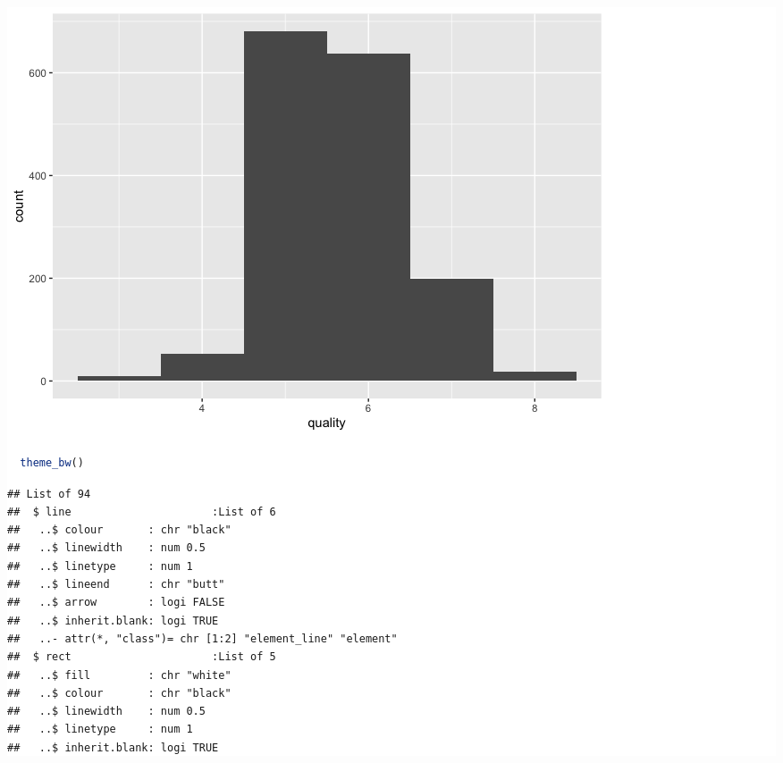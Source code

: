 ![](README_files/figure-gfm/unnamed-chunk-2-1.png)

``` r
  theme_bw()
```

    ## List of 94
    ##  $ line                      :List of 6
    ##   ..$ colour       : chr "black"
    ##   ..$ linewidth    : num 0.5
    ##   ..$ linetype     : num 1
    ##   ..$ lineend      : chr "butt"
    ##   ..$ arrow        : logi FALSE
    ##   ..$ inherit.blank: logi TRUE
    ##   ..- attr(*, "class")= chr [1:2] "element_line" "element"
    ##  $ rect                      :List of 5
    ##   ..$ fill         : chr "white"
    ##   ..$ colour       : chr "black"
    ##   ..$ linewidth    : num 0.5
    ##   ..$ linetype     : num 1
    ##   ..$ inherit.blank: logi TRUE